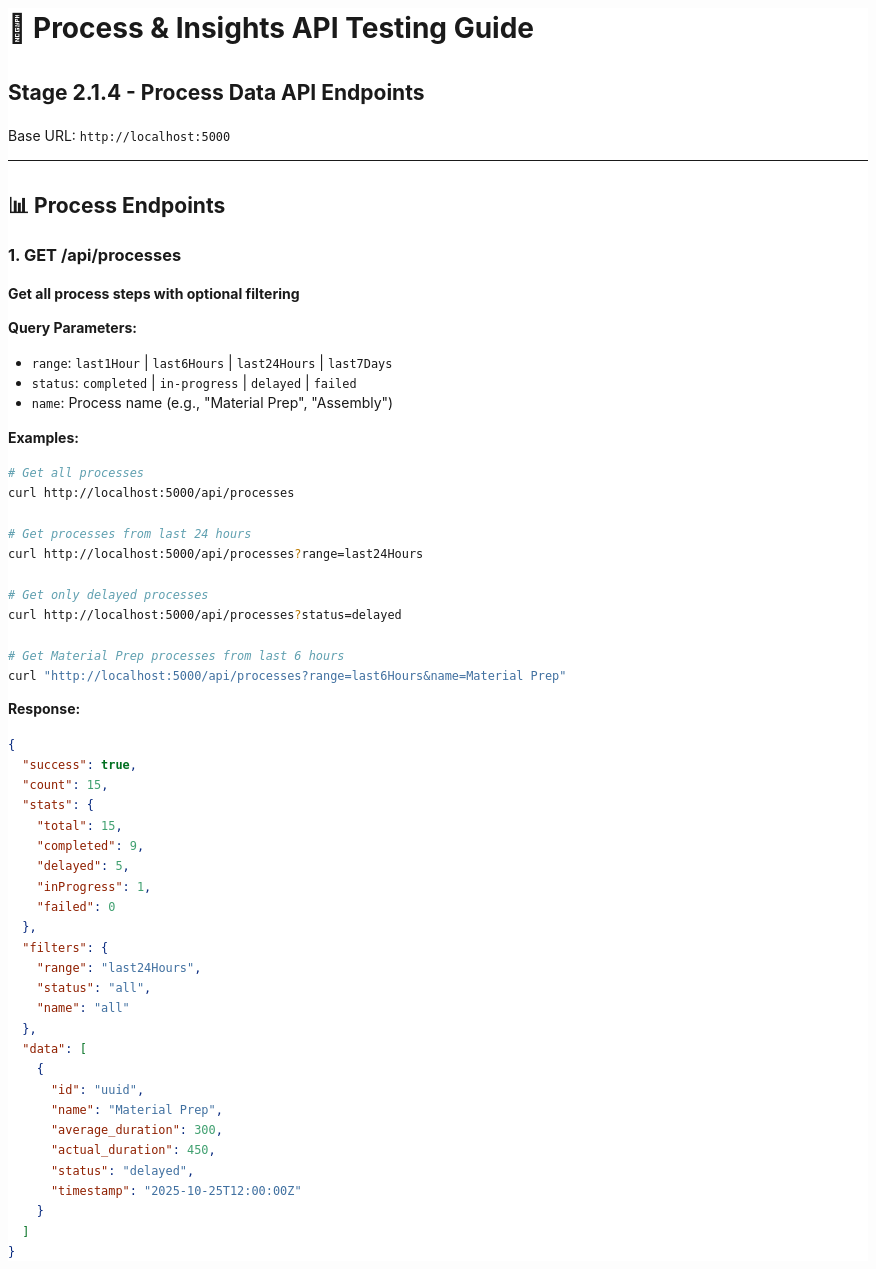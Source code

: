 # 🚀 Process & Insights API Testing Guide

## Stage 2.1.4 - Process Data API Endpoints

Base URL: `http://localhost:5000`

---

## 📊 Process Endpoints

### 1. GET /api/processes
**Get all process steps with optional filtering**

**Query Parameters:**
- `range`: `last1Hour` | `last6Hours` | `last24Hours` | `last7Days`
- `status`: `completed` | `in-progress` | `delayed` | `failed`
- `name`: Process name (e.g., "Material Prep", "Assembly")

**Examples:**

```bash
# Get all processes
curl http://localhost:5000/api/processes

# Get processes from last 24 hours
curl http://localhost:5000/api/processes?range=last24Hours

# Get only delayed processes
curl http://localhost:5000/api/processes?status=delayed

# Get Material Prep processes from last 6 hours
curl "http://localhost:5000/api/processes?range=last6Hours&name=Material Prep"
```

**Response:**
```json
{
  "success": true,
  "count": 15,
  "stats": {
    "total": 15,
    "completed": 9,
    "delayed": 5,
    "inProgress": 1,
    "failed": 0
  },
  "filters": {
    "range": "last24Hours",
    "status": "all",
    "name": "all"
  },
  "data": [
    {
      "id": "uuid",
      "name": "Material Prep",
      "average_duration": 300,
      "actual_duration": 450,
      "status": "delayed",
      "timestamp": "2025-10-25T12:00:00Z"
    }
  ]
}
```
